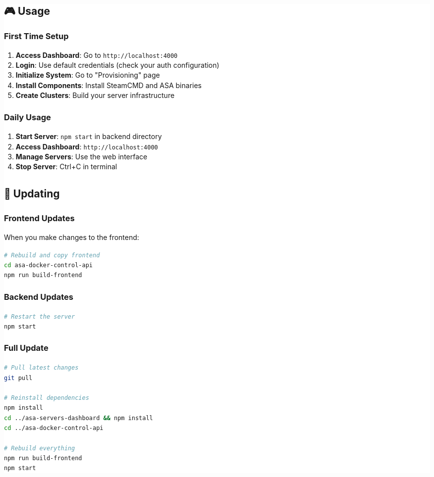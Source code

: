 ## 🎮 Usage

### First Time Setup

1. **Access Dashboard**: Go to `http://localhost:4000`
2. **Login**: Use default credentials (check your auth configuration)
3. **Initialize System**: Go to "Provisioning" page
4. **Install Components**: Install SteamCMD and ASA binaries
5. **Create Clusters**: Build your server infrastructure

### Daily Usage

1. **Start Server**: `npm start` in backend directory
2. **Access Dashboard**: `http://localhost:4000`
3. **Manage Servers**: Use the web interface
4. **Stop Server**: Ctrl+C in terminal

## 🔄 Updating

### Frontend Updates

When you make changes to the frontend:

```bash
# Rebuild and copy frontend
cd asa-docker-control-api
npm run build-frontend
```

### Backend Updates

```bash
# Restart the server
npm start
```

### Full Update

```bash
# Pull latest changes
git pull

# Reinstall dependencies
npm install
cd ../asa-servers-dashboard && npm install
cd ../asa-docker-control-api

# Rebuild everything
npm run build-frontend
npm start
```
